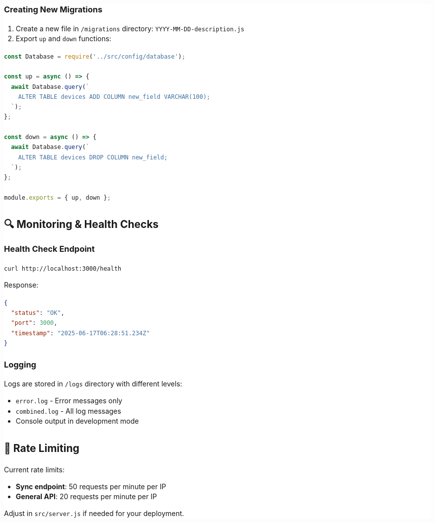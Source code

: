 ### Creating New Migrations
1. Create a new file in `/migrations` directory: `YYYY-MM-DD-description.js`
2. Export `up` and `down` functions:

```javascript
const Database = require('../src/config/database');

const up = async () => {
  await Database.query(`
    ALTER TABLE devices ADD COLUMN new_field VARCHAR(100);
  `);
};

const down = async () => {
  await Database.query(`
    ALTER TABLE devices DROP COLUMN new_field;
  `);
};

module.exports = { up, down };
```

## 🔍 Monitoring & Health Checks

### Health Check Endpoint
```bash
curl http://localhost:3000/health
```

Response:
```json
{
  "status": "OK",
  "port": 3000,
  "timestamp": "2025-06-17T06:28:51.234Z"
}
```

### Logging
Logs are stored in `/logs` directory with different levels:
- `error.log` - Error messages only
- `combined.log` - All log messages
- Console output in development mode

## 🚦 Rate Limiting

Current rate limits:
- **Sync endpoint**: 50 requests per minute per IP
- **General API**: 20 requests per minute per IP

Adjust in `src/server.js` if needed for your deployment.
